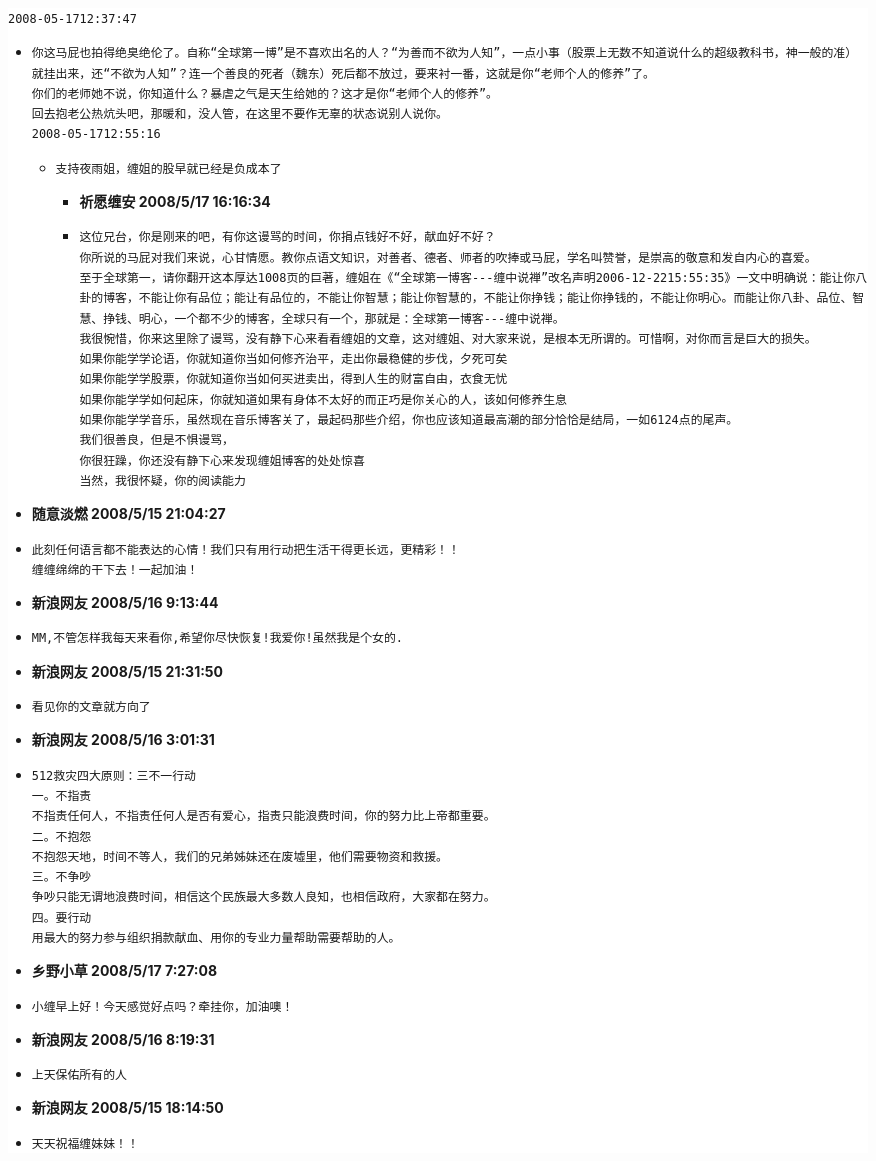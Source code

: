  ```
  2008-05-1712:37:47
  ```
   - ```
     你这马屁也拍得绝臭绝伦了。自称“全球第一博”是不喜欢出名的人？“为善而不欲为人知”，一点小事（股票上无数不知道说什么的超级教科书，神一般的准）就挂出来，还“不欲为人知”？连一个善良的死者（魏东）死后都不放过，要来衬一番，这就是你“老师个人的修养”了。
     你们的老师她不说，你知道什么？暴虐之气是天生给她的？这才是你“老师个人的修养”。
     回去抱老公热炕头吧，那暖和，没人管，在这里不要作无辜的状态说别人说你。
     2008-05-1712:55:16
     ```
      - ```
        支持夜雨姐，缠姐的股早就已经是负成本了
        ```
         - **祈愿缠安 2008/5/17 16:16:34**
         - ```
           这位兄台，你是刚来的吧，有你这谩骂的时间，你捐点钱好不好，献血好不好？
           你所说的马屁对我们来说，心甘情愿。教你点语文知识，对善者、德者、师者的吹捧或马屁，学名叫赞誉，是崇高的敬意和发自内心的喜爱。
           至于全球第一，请你翻开这本厚达1008页的巨著，缠姐在《“全球第一博客---缠中说禅”改名声明2006-12-2215:55:35》一文中明确说：能让你八卦的博客，不能让你有品位；能让有品位的，不能让你智慧；能让你智慧的，不能让你挣钱；能让你挣钱的，不能让你明心。而能让你八卦、品位、智慧、挣钱、明心，一个都不少的博客，全球只有一个，那就是：全球第一博客---缠中说禅。
           我很惋惜，你来这里除了谩骂，没有静下心来看看缠姐的文章，这对缠姐、对大家来说，是根本无所谓的。可惜啊，对你而言是巨大的损失。
           如果你能学学论语，你就知道你当如何修齐治平，走出你最稳健的步伐，夕死可矣
           如果你能学学股票，你就知道你当如何买进卖出，得到人生的财富自由，衣食无忧
           如果你能学学如何起床，你就知道如果有身体不太好的而正巧是你关心的人，该如何修养生息
           如果你能学学音乐，虽然现在音乐博客关了，最起码那些介绍，你也应该知道最高潮的部分恰恰是结局，一如6124点的尾声。
           我们很善良，但是不惧谩骂，
           你很狂躁，你还没有静下心来发现缠姐博客的处处惊喜
           当然，我很怀疑，你的阅读能力
           ```
- **随意淡燃 2008/5/15 21:04:27**
- ```
  此刻任何语言都不能表达的心情！我们只有用行动把生活干得更长远，更精彩！！
  缠缠绵绵的干下去！一起加油！
  ```
- **新浪网友 2008/5/16 9:13:44**
- ```
  MM,不管怎样我每天来看你,希望你尽快恢复!我爱你!虽然我是个女的.
  ```
- **新浪网友 2008/5/15 21:31:50**
- ```
  看见你的文章就方向了
  ```
- **新浪网友 2008/5/16 3:01:31**
- ```
  512救灾四大原则：三不一行动
  一。不指责
  不指责任何人，不指责任何人是否有爱心，指责只能浪费时间，你的努力比上帝都重要。
  二。不抱怨
  不抱怨天地，时间不等人，我们的兄弟姊妹还在废墟里，他们需要物资和救援。
  三。不争吵
  争吵只能无谓地浪费时间，相信这个民族最大多数人良知，也相信政府，大家都在努力。
  四。要行动
  用最大的努力参与组织捐款献血、用你的专业力量帮助需要帮助的人。
  ```
- **乡野小草 2008/5/17 7:27:08**
- ```
  小缠早上好！今天感觉好点吗？牵挂你，加油噢！
  ```
- **新浪网友 2008/5/16 8:19:31**
- ```
  上天保佑所有的人
  ```
- **新浪网友 2008/5/15 18:14:50**
- ```
  天天祝福缠妹妹！！
  ```
  ```